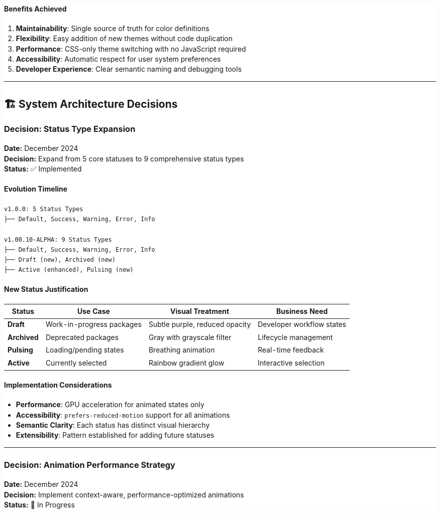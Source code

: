 #### Benefits Achieved

1. **Maintainability**: Single source of truth for color definitions
2. **Flexibility**: Easy addition of new themes without code duplication
3. **Performance**: CSS-only theme switching with no JavaScript required
4. **Accessibility**: Automatic respect for user system preferences
5. **Developer Experience**: Clear semantic naming and debugging tools

---

## 🏗️ System Architecture Decisions

### Decision: Status Type Expansion

**Date:** December 2024  
**Decision:** Expand from 5 core statuses to 9 comprehensive status types  
**Status:** ✅ Implemented

#### Evolution Timeline

```
v1.0.0: 5 Status Types
├── Default, Success, Warning, Error, Info

v1.00.10-ALPHA: 9 Status Types
├── Default, Success, Warning, Error, Info
├── Draft (new), Archived (new)
├── Active (enhanced), Pulsing (new)
```

#### New Status Justification

| Status       | Use Case                  | Visual Treatment               | Business Need             |
| ------------ | ------------------------- | ------------------------------ | ------------------------- |
| **Draft**    | Work-in-progress packages | Subtle purple, reduced opacity | Developer workflow states |
| **Archived** | Deprecated packages       | Gray with grayscale filter     | Lifecycle management      |
| **Pulsing**  | Loading/pending states    | Breathing animation            | Real-time feedback        |
| **Active**   | Currently selected        | Rainbow gradient glow          | Interactive selection     |

#### Implementation Considerations

- **Performance**: GPU acceleration for animated states only
- **Accessibility**: `prefers-reduced-motion` support for all animations
- **Semantic Clarity**: Each status has distinct visual hierarchy
- **Extensibility**: Pattern established for adding future statuses

---

### Decision: Animation Performance Strategy

**Date:** December 2024  
**Decision:** Implement context-aware, performance-optimized animations  
**Status:** 🚧 In Progress
